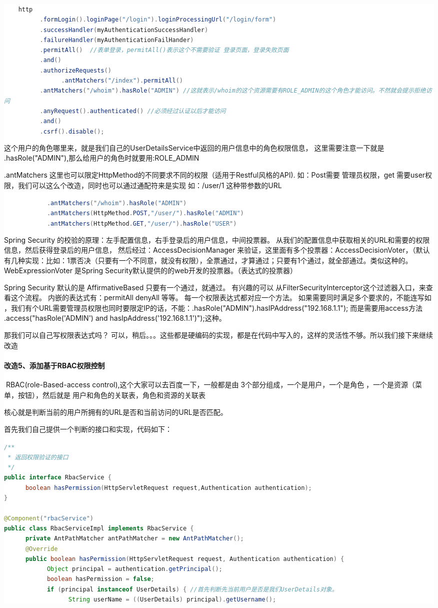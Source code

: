 ```java
   	http
          .formLogin().loginPage("/login").loginProcessingUrl("/login/form")
          .successHandler(myAuthenticationSuccessHandler)
          .failureHandler(myAuthenticationFailHander)
          .permitAll()  //表单登录，permitAll()表示这个不需要验证 登录页面，登录失败页面
          .and()
          .authorizeRequests()
                .antMatchers("/index").permitAll()                    
          .antMatchers("/whoim").hasRole("ADMIN") //这就表示/whoim的这个资源需要有ROLE_ADMIN的这个角色才能访问。不然就会提示拒绝访问
          .anyRequest().authenticated() //必须经过认证以后才能访问          
          .and()
          .csrf().disable();   
```

这个用户的角色哪里来，就是我们自己的UserDetailsService中返回的用户信息中的角色权限信息，
这里需要注意一下就是 .hasRole("ADMIN"),那么给用户的角色时就要用:ROLE_ADMIN

.antMatchers 这里也可以限定HttpMethod的不同要求不同的权限（适用于Restful风格的API).
如：Post需要 管理员权限，get 需要user权限，我们可以这么个改造，同时也可以通过通配符来是实现 如：/user/1 这种带参数的URL

```java
            .antMatchers("/whoim").hasRole("ADMIN")
            .antMatchers(HttpMethod.POST,"/user/").hasRole("ADMIN")
            .antMatchers(HttpMethod.GET,"/user/").hasRole("USER")
```

Spring Security 的校验的原理：左手配置信息，右手登录后的用户信息，中间投票器。
从我们的配置信息中获取相关的URL和需要的权限信息，然后获得登录后的用户信息，
然后经过：AccessDecisionManager 来验证，这里面有多个投票器：AccessDecisionVoter，（默认有几种实现：比如：1票否决（只要有一个不同意，就没有权限），全票通过，才算通过；只要有1个通过，就全部通过。类似这种的。
WebExpressionVoter 是Spring Security默认提供的的web开发的投票器。（表达式的投票器）

Spring Security 默认的是 AffirmativeBased 只要有一个通过，就通过。
有兴趣的可以 从FilterSecurityInterceptor这个过滤器入口，来查看这个流程。
内嵌的表达式有：permitAll denyAll 等等。
每一个权限表达式都对应一个方法。
如果需要同时满足多个要求的，不能连写如 ，我们有个URL需要管理员权限也同时要限定IP的话，不能：.hasRole("ADMIN").hasIPAddress("192.168.1.1");
而是需要用access方法 .access("hasRole('ADMIN') and hasIpAddress('192.168.1.1')");这种。

那我们可以自己写权限表达式吗？ 可以，稍后。。。这些都是硬编码的实现，都是在代码中写入的，这样的灵活性不够。所以我们接下来继续改造


####  改造5、添加基于RBAC权限控制

​		RBAC(role-Based-access control),这个大家可以去百度一下，一般都是由 3个部分组成，一个是用户，一个是角色 ，一个是资源（菜单，按钮），然后就是 用户和角色的关联表，角色和资源的关联表

核心就是判断当前的用户所拥有的URL是否和当前访问的URL是否匹配。

首先我们自己提供一个判断的接口和实现，代码如下：

```java
/**
 * 返回权限验证的接口
 */
public interface RbacService {
      boolean hasPermission(HttpServletRequest request,Authentication authentication);
}

@Component("rbacService")
public class RbacServiceImpl implements RbacService {
      private AntPathMatcher antPathMatcher = new AntPathMatcher();
      @Override
      public boolean hasPermission(HttpServletRequest request, Authentication authentication) {
            Object principal = authentication.getPrincipal();
            boolean hasPermission = false;
            if (principal instanceof UserDetails) { //首先判断先当前用户是否是我们UserDetails对象。
                  String userName = ((UserDetails) principal).getUsername();
```